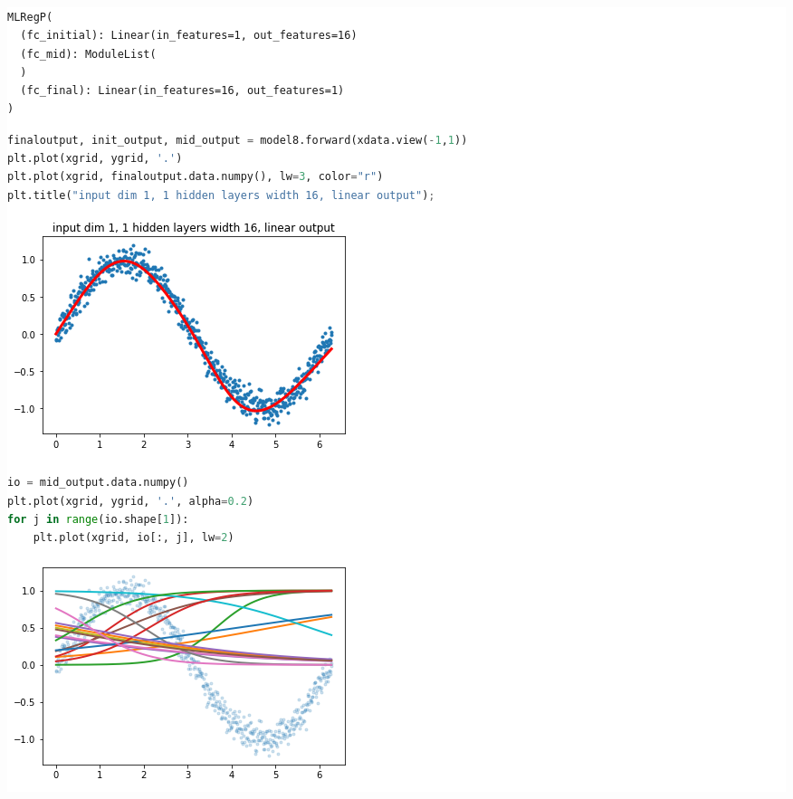 
    MLRegP(
      (fc_initial): Linear(in_features=1, out_features=16)
      (fc_mid): ModuleList(
      )
      (fc_final): Linear(in_features=16, out_features=1)
    )




```python
finaloutput, init_output, mid_output = model8.forward(xdata.view(-1,1))
plt.plot(xgrid, ygrid, '.')
plt.plot(xgrid, finaloutput.data.numpy(), lw=3, color="r")
plt.title("input dim 1, 1 hidden layers width 16, linear output");
```



![png](nnreg_files/nnreg_52_0.png)




```python
io = mid_output.data.numpy()
plt.plot(xgrid, ygrid, '.', alpha=0.2)
for j in range(io.shape[1]):
    plt.plot(xgrid, io[:, j], lw=2)
```



![png](nnreg_files/nnreg_53_0.png)

